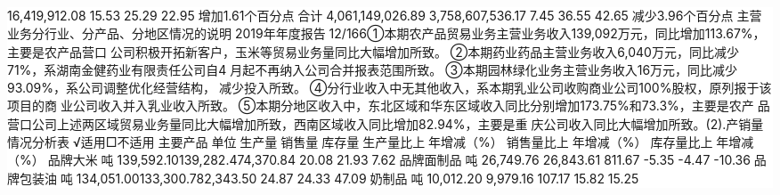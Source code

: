 16,419,912.08
15.53
25.29
22.95
增加1.61个百分点
合计
4,061,149,026.89
3,758,607,536.17
7.45
36.55
42.65
减少3.96个百分点
主营业务分行业、分产品、分地区情况的说明
2019年年度报告
12/166①本期农产品贸易业务主营业务收入139,092万元，同比增加113.67%，主要是农产品营口
公司积极开拓新客户，玉米等贸易业务量同比大幅增加所致。
②本期药业药品主营业务收入6,040万元，同比减少71%，系湖南金健药业有限责任公司自4
月起不再纳入公司合并报表范围所致。
③本期园林绿化业务主营业务收入16万元，同比减少93.09%，系公司调整优化经营结构，
减少投入所致。
④分行业收入中无其他收入，系本期乳业公司收购商业公司100%股权，原列报于该项目的商
业公司收入并入乳业收入所致。
⑤本期分地区收入中，东北区域和华东区域收入同比分别增加173.75%和73.3%，主要是农产
品营口公司上述两区域贸易业务量同比大幅增加所致，西南区域收入同比增加82.94%，主要是重
庆公司收入同比大幅增加所致。(2).产销量情况分析表
√适用□不适用
主要产品
单位
生产量
销售量
库存量
生产量比上
年增减（%）
销售量比上
年增减（%）
库存量比上
年增减（%）
品牌大米
吨
139,592.10139,282.474,370.84
20.08
21.93
7.62
品牌面制品
吨
26,749.76
26,843.61
811.67
-5.35
-4.47
-10.36
品牌包装油
吨
134,051.00133,300.782,343.50
24.87
24.33
47.09
奶制品
吨
10,012.20
9,979.16
107.17
15.82
15.25